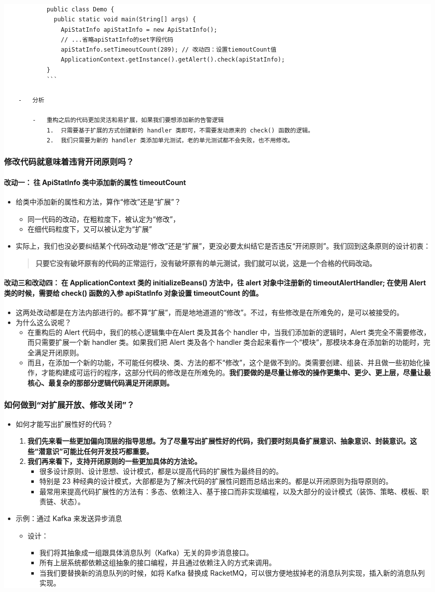                 public class Demo {
                  public static void main(String[] args) {
                    ApiStatInfo apiStatInfo = new ApiStatInfo();
                    // ...省略apiStatInfo的set字段代码
                    apiStatInfo.setTimeoutCount(289); // 改动四：设置tiemoutCount值
                    ApplicationContext.getInstance().getAlert().check(apiStatInfo);
                }
                ```

        -   分析

            -   重构之后的代码更加灵活和易扩展，如果我们要想添加新的告警逻辑
                1.  只需要基于扩展的方式创建新的 handler 类即可，不需要发动原来的 check() 函数的逻辑。
                2.  我们只需要为新的 handler 类添加单元测试，老的单元测试都不会失败，也不用修改。

### 修改代码就意味着违背开闭原则吗？

#### 改动一： 往 ApiStatInfo 类中添加新的属性 timeoutCount

-   给类中添加新的属性和方法，算作“修改”还是“扩展”？

    -   同一代码的改动，在粗粒度下，被认定为“修改”，
    -   在细代码粒度下，又可以被认定为“扩展”

-   实际上，我们也没必要纠结某个代码改动是“修改”还是“扩展”，更没必要太纠结它是否违反“开闭原则”。我们回到这条原则的设计初衷：

    >   **只要它没有破坏原有的代码的正常运行，没有破坏原有的单元测试，我们就可以说，这是一个合格的代码改动。**

#### 改动三和改动四： 在 ApplicationContext 类的 initializeBeans() 方法中，往 alert 对象中注册新的 timeoutAlertHandler; 在使用 Alert 类的时候，需要给 check() 函数的入参 apiStatInfo 对象设置 timeoutCount 的值。

-   这两处改动都是在方法内部进行的。都不算“扩展”，而是地地道道的“修改”。不过，有些修改是在所难免的，是可以被接受的。
-   为什么这么说呢？
    -   在重构后的 Alert 代码中，我们的核心逻辑集中在Alert 类及其各个 handler 中，当我们添加新的逻辑时，Alert 类完全不需要修改，而只需要扩展一个新 handler 类。如果我们把 Alert 类及各个 handler 类合起来看作一个“模块”，那模块本身在添加新的功能时，完全满足开闭原则。
    -   而且，在添加一个新的功能，不可能任何模块、类、方法的都不“修改”，这个是做不到的。类需要创建、组装、并且做一些初始化操作，才能构建成可运行的程序，这部分代码的修改是在所难免的。**我们要做的是尽量让修改的操作更集中、更少、更上层，尽量让最核心、最复杂的那部分逻辑代码满足开闭原则。**

### 如何做到“对扩展开放、修改关闭”？

-   如何才能写出扩展性好的代码？

    1.  **我们先来看一些更加偏向顶层的指导思想。为了尽量写出扩展性好的代码，我们要时刻具备扩展意识、抽象意识、封装意识。这些“潜意识”可能比任何开发技巧都重要。**
    2.  **我们再来看下，支持开闭原则的一些更加具体的方法论。**
        -   很多设计原则、设计思想、设计模式，都是以提高代码的扩展性为最终目的的。
        -   特别是 23 种经典的设计模式，大部都是为了解决代码的扩展性问题而总结出来的。都是以开闭原则为指导原则的。
        -   最常用来提高代码扩展性的方法有：多态、依赖注入、基于接口而非实现编程，以及大部分的设计模式（装饰、策略、模板、职责链、状态）。

-   示例：通过 Kafka 来发送异步消息

    -   设计：

        -   我们将其抽象成一组跟具体消息队列（Kafka）无关的异步消息接口。
        -   所有上层系统都依赖这组抽象的接口编程，并且通过依赖注入的方式来调用。
        -   当我们要替换新的消息队列的时候，如将 Kafka 替换成 RacketMQ，可以很方便地拔掉老的消息队列实现，插入新的消息队列实现。
